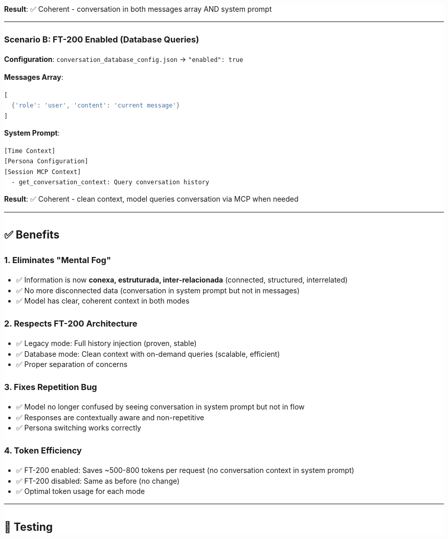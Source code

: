 **Result**: ✅ Coherent - conversation in both messages array AND system prompt

---

### **Scenario B: FT-200 Enabled (Database Queries)**

**Configuration**: `conversation_database_config.json` → `"enabled": true`

**Messages Array**:
```dart
[
  {'role': 'user', 'content': 'current message'}
]
```

**System Prompt**:
```
[Time Context]
[Persona Configuration]
[Session MCP Context]
  - get_conversation_context: Query conversation history
```

**Result**: ✅ Coherent - clean context, model queries conversation via MCP when needed

---

## ✅ Benefits

### **1. Eliminates "Mental Fog"**
- ✅ Information is now **conexa, estruturada, inter-relacionada** (connected, structured, interrelated)
- ✅ No more disconnected data (conversation in system prompt but not in messages)
- ✅ Model has clear, coherent context in both modes

### **2. Respects FT-200 Architecture**
- ✅ Legacy mode: Full history injection (proven, stable)
- ✅ Database mode: Clean context with on-demand queries (scalable, efficient)
- ✅ Proper separation of concerns

### **3. Fixes Repetition Bug**
- ✅ Model no longer confused by seeing conversation in system prompt but not in flow
- ✅ Responses are contextually aware and non-repetitive
- ✅ Persona switching works correctly

### **4. Token Efficiency**
- ✅ FT-200 enabled: Saves ~500-800 tokens per request (no conversation context in system prompt)
- ✅ FT-200 disabled: Same as before (no change)
- ✅ Optimal token usage for each mode

---

## 🧪 Testing
